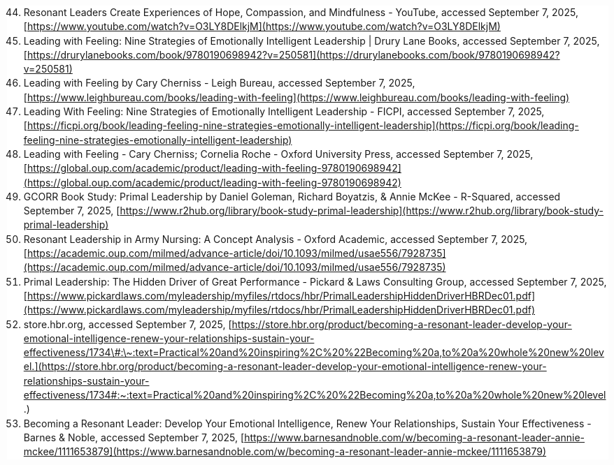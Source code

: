 44. Resonant Leaders Create Experiences of Hope, Compassion, and Mindfulness \- YouTube, accessed September 7, 2025, [https://www.youtube.com/watch?v=O3LY8DElkjM](https://www.youtube.com/watch?v=O3LY8DElkjM)  
45. Leading with Feeling: Nine Strategies of Emotionally Intelligent Leadership | Drury Lane Books, accessed September 7, 2025, [https://drurylanebooks.com/book/9780190698942?v=250581](https://drurylanebooks.com/book/9780190698942?v=250581)  
46. Leading with Feeling by Cary Cherniss \- Leigh Bureau, accessed September 7, 2025, [https://www.leighbureau.com/books/leading-with-feeling](https://www.leighbureau.com/books/leading-with-feeling)  
47. Leading With Feeling: Nine Strategies of Emotionally Intelligent Leadership \- FICPI, accessed September 7, 2025, [https://ficpi.org/book/leading-feeling-nine-strategies-emotionally-intelligent-leadership](https://ficpi.org/book/leading-feeling-nine-strategies-emotionally-intelligent-leadership)  
48. Leading with Feeling \- Cary Cherniss; Cornelia Roche \- Oxford University Press, accessed September 7, 2025, [https://global.oup.com/academic/product/leading-with-feeling-9780190698942](https://global.oup.com/academic/product/leading-with-feeling-9780190698942)  
49. GCORR Book Study: Primal Leadership by Daniel Goleman, Richard Boyatzis, & Annie McKee \- R-Squared, accessed September 7, 2025, [https://www.r2hub.org/library/book-study-primal-leadership](https://www.r2hub.org/library/book-study-primal-leadership)  
50. Resonant Leadership in Army Nursing: A Concept Analysis \- Oxford Academic, accessed September 7, 2025, [https://academic.oup.com/milmed/advance-article/doi/10.1093/milmed/usae556/7928735](https://academic.oup.com/milmed/advance-article/doi/10.1093/milmed/usae556/7928735)  
51. Primal Leadership: The Hidden Driver of Great Performance \- Pickard & Laws Consulting Group, accessed September 7, 2025, [https://www.pickardlaws.com/myleadership/myfiles/rtdocs/hbr/PrimalLeadershipHiddenDriverHBRDec01.pdf](https://www.pickardlaws.com/myleadership/myfiles/rtdocs/hbr/PrimalLeadershipHiddenDriverHBRDec01.pdf)  
52. store.hbr.org, accessed September 7, 2025, [https://store.hbr.org/product/becoming-a-resonant-leader-develop-your-emotional-intelligence-renew-your-relationships-sustain-your-effectiveness/1734\#:\~:text=Practical%20and%20inspiring%2C%20%22Becoming%20a,to%20a%20whole%20new%20level.](https://store.hbr.org/product/becoming-a-resonant-leader-develop-your-emotional-intelligence-renew-your-relationships-sustain-your-effectiveness/1734#:~:text=Practical%20and%20inspiring%2C%20%22Becoming%20a,to%20a%20whole%20new%20level.)  
53. Becoming a Resonant Leader: Develop Your Emotional Intelligence, Renew Your Relationships, Sustain Your Effectiveness \- Barnes & Noble, accessed September 7, 2025, [https://www.barnesandnoble.com/w/becoming-a-resonant-leader-annie-mckee/1111653879](https://www.barnesandnoble.com/w/becoming-a-resonant-leader-annie-mckee/1111653879)
